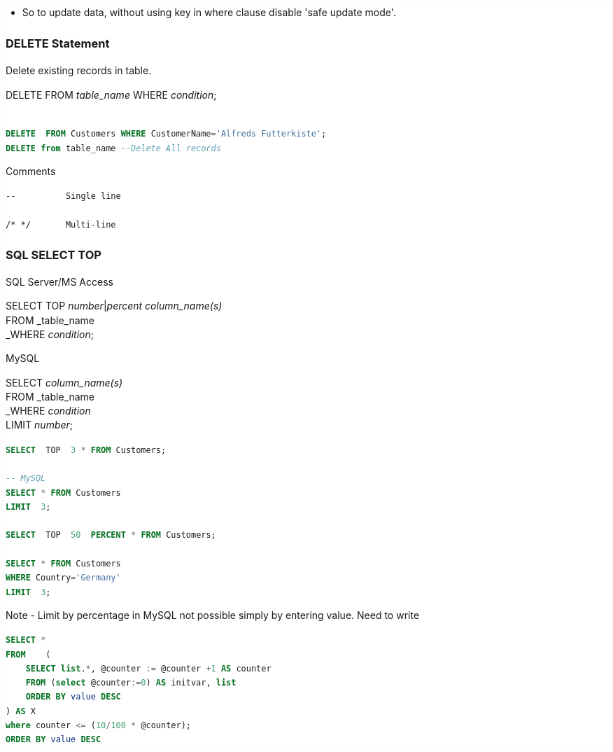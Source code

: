 * So to update data, without using key in where clause disable 'safe update mode'. 


### DELETE Statement

Delete existing records in table.

DELETE  FROM  _table_name_ WHERE  _condition_;

```sql

DELETE  FROM Customers WHERE CustomerName='Alfreds Futterkiste';
DELETE from table_name --Delete All records

```

Comments

	-- 	 		Single line

	/* */  		Multi-line


### SQL SELECT TOP

SQL Server/MS Access 

SELECT  TOP  _number_|_percent_  _column_name(s)_  
FROM  _table_name  
_WHERE  _condition_;

MySQL

SELECT  _column_name(s)_  
FROM  _table_name  
_WHERE  _condition_  
LIMIT  _number_;

```sql
SELECT  TOP  3 * FROM Customers;

-- MySQL
SELECT * FROM Customers  
LIMIT  3;

SELECT  TOP  50  PERCENT * FROM Customers;

SELECT * FROM Customers  
WHERE Country='Germany'  
LIMIT  3;

```
Note - Limit by percentage in MySQL not possible simply by entering value. Need to write
 
```sql
SELECT *
FROM    (
    SELECT list.*, @counter := @counter +1 AS counter
    FROM (select @counter:=0) AS initvar, list
    ORDER BY value DESC   
) AS X
where counter <= (10/100 * @counter);
ORDER BY value DESC

```
